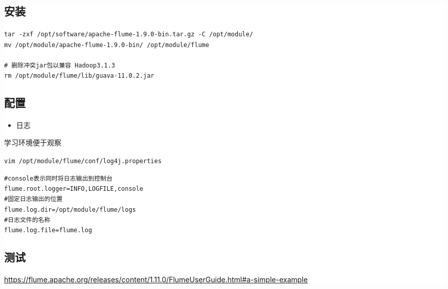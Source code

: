 ## 安装

```shell
tar -zxf /opt/software/apache-flume-1.9.0-bin.tar.gz -C /opt/module/
mv /opt/module/apache-flume-1.9.0-bin/ /opt/module/flume

# 删除冲突jar包以兼容 Hadoop3.1.3
rm /opt/module/flume/lib/guava-11.0.2.jar
```

## 配置

- 日志

学习环境便于观察

```shell
vim /opt/module/flume/conf/log4j.properties
```

```shell
#console表示同时将日志输出到控制台
flume.root.logger=INFO,LOGFILE,console
#固定日志输出的位置
flume.log.dir=/opt/module/flume/logs
#日志文件的名称
flume.log.file=flume.log
```

## 测试

https://flume.apache.org/releases/content/1.11.0/FlumeUserGuide.html#a-simple-example




































